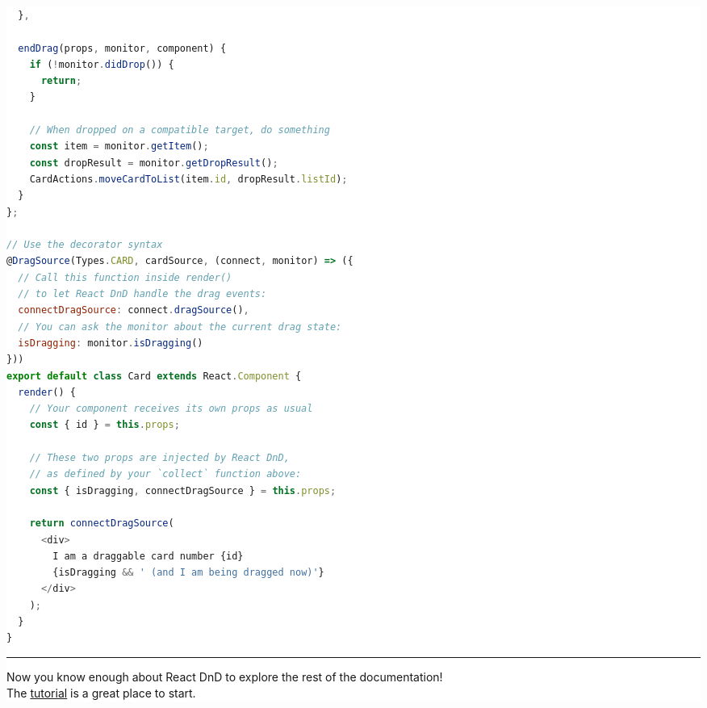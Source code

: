 ```js
  },

  endDrag(props, monitor, component) {
    if (!monitor.didDrop()) {
      return;
    }

    // When dropped on a compatible target, do something
    const item = monitor.getItem();
    const dropResult = monitor.getDropResult();
    CardActions.moveCardToList(item.id, dropResult.listId);
  }
};

// Use the decorator syntax
@DragSource(Types.CARD, cardSource, (connect, monitor) => ({
  // Call this function inside render()
  // to let React DnD handle the drag events:
  connectDragSource: connect.dragSource(),
  // You can ask the monitor about the current drag state:
  isDragging: monitor.isDragging()
}))
export default class Card extends React.Component {
  render() {
    // Your component receives its own props as usual
    const { id } = this.props;

    // These two props are injected by React DnD,
    // as defined by your `collect` function above:
    const { isDragging, connectDragSource } = this.props;

    return connectDragSource(
      <div>
        I am a draggable card number {id}
        {isDragging && ' (and I am being dragged now)'}
      </div>
    );
  }
}
```
-------------------

Now you know enough about React DnD to explore the rest of the documentation!  
The [tutorial](docs-tutorial.html) is a great place to start.
